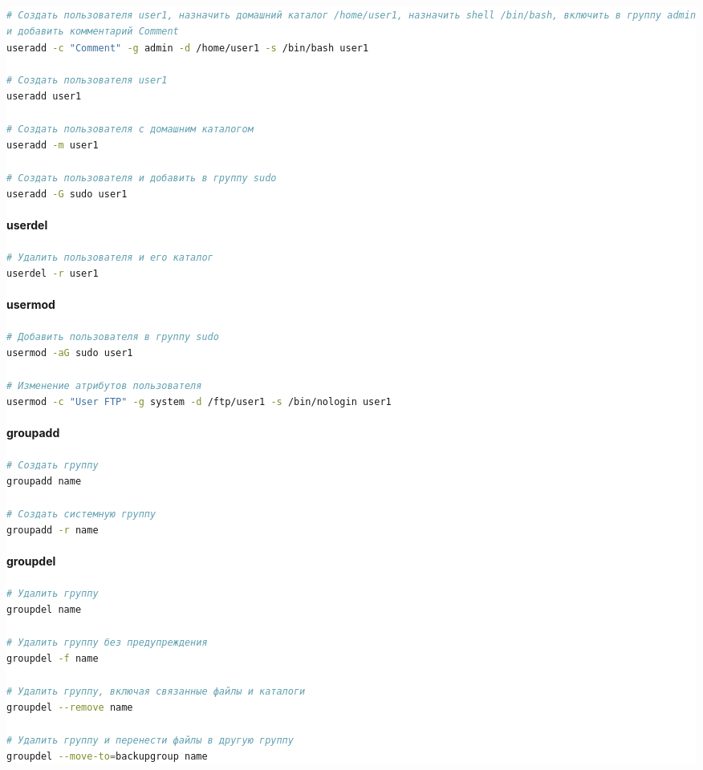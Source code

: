 ```bash
# Создать пользователя user1, назначить домашний каталог /home/user1, назначить shell /bin/bash, включить в группу admin и добавить комментарий Comment
useradd -c "Comment" -g admin -d /home/user1 -s /bin/bash user1

# Создать пользователя user1
useradd user1

# Создать пользователя с домашним каталогом
useradd -m user1

# Создать пользователя и добавить в группу sudo
useradd -G sudo user1
```

#### userdel

```bash
# Удалить пользователя и его каталог
userdel -r user1
```

#### usermod

```bash
# Добавить пользователя в группу sudo
usermod -aG sudo user1

# Изменение атрибутов пользователя
usermod -c "User FTP" -g system -d /ftp/user1 -s /bin/nologin user1
```

#### groupadd

```bash
# Создать группу
groupadd name

# Создать системную группу
groupadd -r name
```

#### groupdel

```bash
# Удалить группу
groupdel name

# Удалить группу без предупреждения
groupdel -f name

# Удалить группу, включая связанные файлы и каталоги
groupdel --remove name

# Удалить группу и перенести файлы в другую группу
groupdel --move-to=backupgroup name
```
